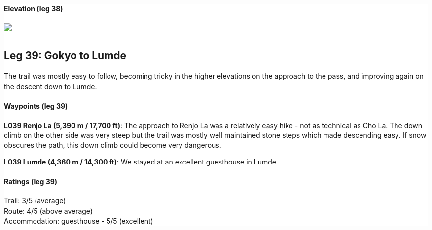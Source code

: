 
</div>

<div class="no-page-break">

#### Elevation <span class="print-only">(leg 38)</span>

![](https://storage.googleapis.com/wilderness-prime-static/elev3/E038.png#elev038)

</div>





<div class="no-page-break">

## Leg 39: Gokyo to Lumde

The trail was mostly easy to follow, becoming tricky in the higher elevations on the approach to the pass, and improving again on the descent down to Lumde.

</div>



<div class="no-page-break">

#### Waypoints <span class="print-only">(leg 39)</span>



<div class="no-page-break">

**L039 Renjo La (5,390 m / 17,700 ft)**: The approach to Renjo La was a relatively easy hike - not as technical as Cho La. The down climb on the other side was very steep but the trail was mostly well maintained stone steps which made descending easy. If snow obscures the path, this down climb could become very dangerous.  

</div>



</div>





<div class="no-page-break">

**L039 Lumde (4,360 m / 14,300 ft)**: We stayed at an excellent guesthouse in Lumde.

</div>







<div class="no-page-break">

#### Ratings <span class="print-only">(leg 39)</span>

Trail: 3/5 (average)  
Route: 4/5 (above average)  
Accommodation: guesthouse - 5/5 (excellent)  
